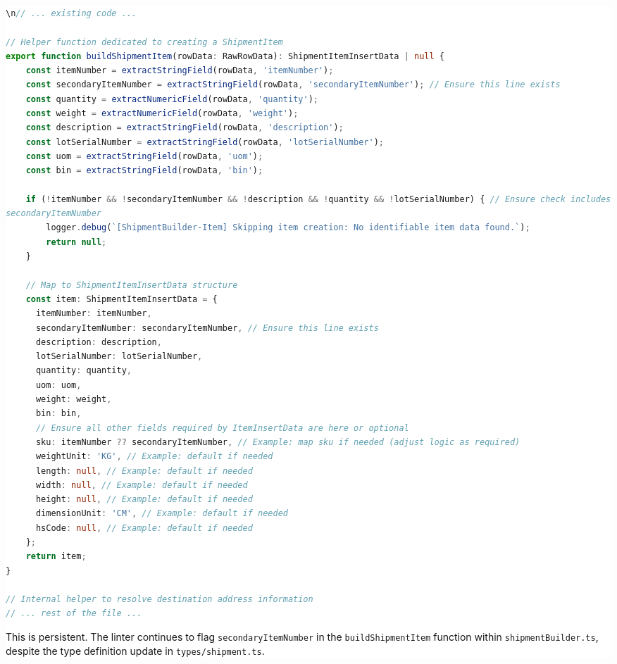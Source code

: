 

```typescript:services/excel/shipmentBuilder.ts
\n// ... existing code ...

// Helper function dedicated to creating a ShipmentItem
export function buildShipmentItem(rowData: RawRowData): ShipmentItemInsertData | null {
    const itemNumber = extractStringField(rowData, 'itemNumber');
    const secondaryItemNumber = extractStringField(rowData, 'secondaryItemNumber'); // Ensure this line exists
    const quantity = extractNumericField(rowData, 'quantity');
    const weight = extractNumericField(rowData, 'weight');
    const description = extractStringField(rowData, 'description');
    const lotSerialNumber = extractStringField(rowData, 'lotSerialNumber');
    const uom = extractStringField(rowData, 'uom');
    const bin = extractStringField(rowData, 'bin');

    if (!itemNumber && !secondaryItemNumber && !description && !quantity && !lotSerialNumber) { // Ensure check includes secondaryItemNumber
        logger.debug(`[ShipmentBuilder-Item] Skipping item creation: No identifiable item data found.`);
        return null;
    }

    // Map to ShipmentItemInsertData structure
    const item: ShipmentItemInsertData = {
      itemNumber: itemNumber,
      secondaryItemNumber: secondaryItemNumber, // Ensure this line exists
      description: description,
      lotSerialNumber: lotSerialNumber,
      quantity: quantity,
      uom: uom,
      weight: weight,
      bin: bin,
      // Ensure all other fields required by ItemInsertData are here or optional
      sku: itemNumber ?? secondaryItemNumber, // Example: map sku if needed (adjust logic as required)
      weightUnit: 'KG', // Example: default if needed
      length: null, // Example: default if needed
      width: null, // Example: default if needed
      height: null, // Example: default if needed
      dimensionUnit: 'CM', // Example: default if needed
      hsCode: null, // Example: default if needed
    };
    return item;
}

// Internal helper to resolve destination address information
// ... rest of the file ...

```
This is persistent. The linter continues to flag `secondaryItemNumber` in the `buildShipmentItem` function within `shipmentBuilder.ts`, despite the type definition update in `types/shipment.ts`.
